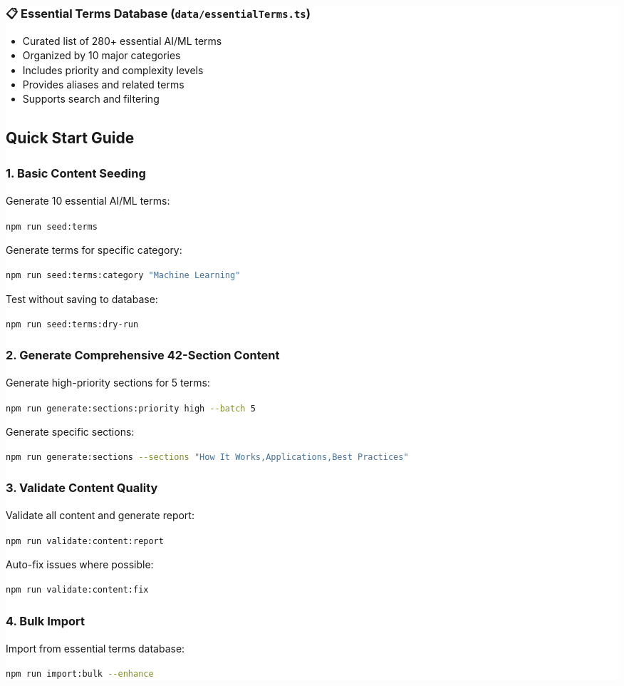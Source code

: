 ### 📋 **Essential Terms Database (`data/essentialTerms.ts`)**
- Curated list of 280+ essential AI/ML terms
- Organized by 10 major categories
- Includes priority and complexity levels
- Provides aliases and related terms
- Supports search and filtering

## Quick Start Guide

### 1. Basic Content Seeding

Generate 10 essential AI/ML terms:
```bash
npm run seed:terms
```

Generate terms for specific category:
```bash
npm run seed:terms:category "Machine Learning"
```

Test without saving to database:
```bash
npm run seed:terms:dry-run
```

### 2. Generate Comprehensive 42-Section Content

Generate high-priority sections for 5 terms:
```bash
npm run generate:sections:priority high --batch 5
```

Generate specific sections:
```bash
npm run generate:sections --sections "How It Works,Applications,Best Practices"
```

### 3. Validate Content Quality

Validate all content and generate report:
```bash
npm run validate:content:report
```

Auto-fix issues where possible:
```bash
npm run validate:content:fix
```

### 4. Bulk Import

Import from essential terms database:
```bash
npm run import:bulk --enhance
```

